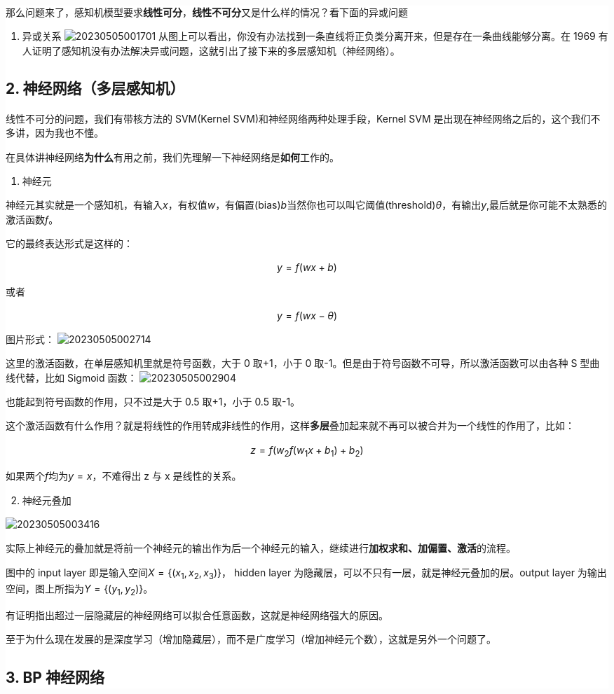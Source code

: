 那么问题来了，感知机模型要求**线性可分**，**线性不可分**又是什么样的情况？看下面的异或问题

1. 异或关系
   ![20230505001701](https://cdn.jsdelivr.net/gh/Blackteaxx/Graph@master/img/20230505001701.png)
   从图上可以看出，你没有办法找到一条直线将正负类分离开来，但是存在一条曲线能够分离。在 1969 有人证明了感知机没有办法解决异或问题，这就引出了接下来的多层感知机（神经网络）。

## 2. 神经网络（多层感知机）

线性不可分的问题，我们有带核方法的 SVM(Kernel SVM)和神经网络两种处理手段，Kernel SVM 是出现在神经网络之后的，这个我们不多讲，因为我也不懂。

在具体讲神经网络**为什么**有用之前，我们先理解一下神经网络是**如何**工作的。

1. 神经元

神经元其实就是一个感知机，有输入$x$，有权值$w$，有偏置(bias)$b$当然你也可以叫它阈值(threshold)$\theta$，有输出$y$,最后就是你可能不太熟悉的激活函数$f$。

它的最终表达形式是这样的：

$$
y = f(wx+b)
$$

或者

$$
y = f(wx-\theta)
$$

图片形式：
![20230505002714](https://cdn.jsdelivr.net/gh/Blackteaxx/Graph@master/img/20230505002714.png)

这里的激活函数，在单层感知机里就是符号函数，大于 0 取+1，小于 0 取-1。但是由于符号函数不可导，所以激活函数可以由各种 S 型曲线代替，比如 Sigmoid 函数：
![20230505002904](https://cdn.jsdelivr.net/gh/Blackteaxx/Graph@master/img/20230505002904.png)

也能起到符号函数的作用，只不过是大于 0.5 取+1，小于 0.5 取-1。

这个激活函数有什么作用？就是将线性的作用转成非线性的作用，这样**多层**叠加起来就不再可以被合并为一个线性的作用了，比如：

$$
z = f(w_2f(w_1x+b_1) + b_2)
$$

如果两个$f$均为$y=x$，不难得出 z 与 x 是线性的关系。

2. 神经元叠加

![20230505003416](https://cdn.jsdelivr.net/gh/Blackteaxx/Graph@master/img/20230505003416.png)

实际上神经元的叠加就是将前一个神经元的输出作为后一个神经元的输入，继续进行**加权求和、加偏置、激活**的流程。

图中的 input layer 即是输入空间$X = \{(x_1,x_2,x_3)\}$， hidden layer 为隐藏层，可以不只有一层，就是神经元叠加的层。output layer 为输出空间，图上所指为$Y = \{(y_1,y_2)\}$。

有证明指出超过一层隐藏层的神经网络可以拟合任意函数，这就是神经网络强大的原因。

至于为什么现在发展的是深度学习（增加隐藏层），而不是广度学习（增加神经元个数），这就是另外一个问题了。

## 3. BP 神经网络

